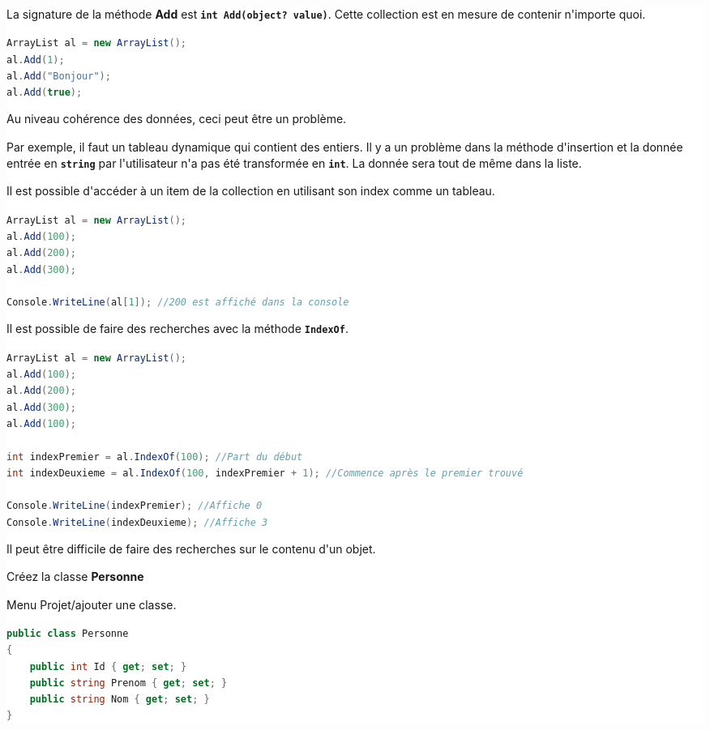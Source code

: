 La signature de la méthode **Add** est **`int Add(object? value)`**. Cette collection est en mesure de contenir n'importe quoi.

```csharp
ArrayList al = new ArrayList();
al.Add(1);
al.Add("Bonjour");
al.Add(true);
```

Au niveau cohérence des données, ceci peut être un problème. 

Par exemple, il faut un tableau dynamique qui contient des entiers. Il y a un problème dans la méthode d'insertion et la donnée entrée en **`string`** par l'utilisateur n'a pas été transformée en **`int`**. La donnée sera tout de même dans la liste.

Il est possible d'accéder à un item de la collection en utilisant son index comme un tableau.

```csharp
ArrayList al = new ArrayList();
al.Add(100);
al.Add(200);
al.Add(300);

Console.WriteLine(al[1]); //200 est affiché dans la console
```

Il est possible de faire des recherches avec la méthode **`IndexOf`**.

```csharp
ArrayList al = new ArrayList();
al.Add(100);
al.Add(200);
al.Add(300);
al.Add(100);

int indexPremier = al.IndexOf(100); //Part du début
int indexDeuxieme = al.IndexOf(100, indexPremier + 1); //Commence après le premier trouvé

Console.WriteLine(indexPremier); //Affiche 0
Console.WriteLine(indexDeuxieme); //Affiche 3
```

Il peut être difficile de faire des recherches sur le contenu d'un objet.

Créez la classe **Personne**

Menu Projet/ajouter une classe. 


```csharp
public class Personne
{
    public int Id { get; set; }
    public string Prenom { get; set; }
    public string Nom { get; set; }
}
```
